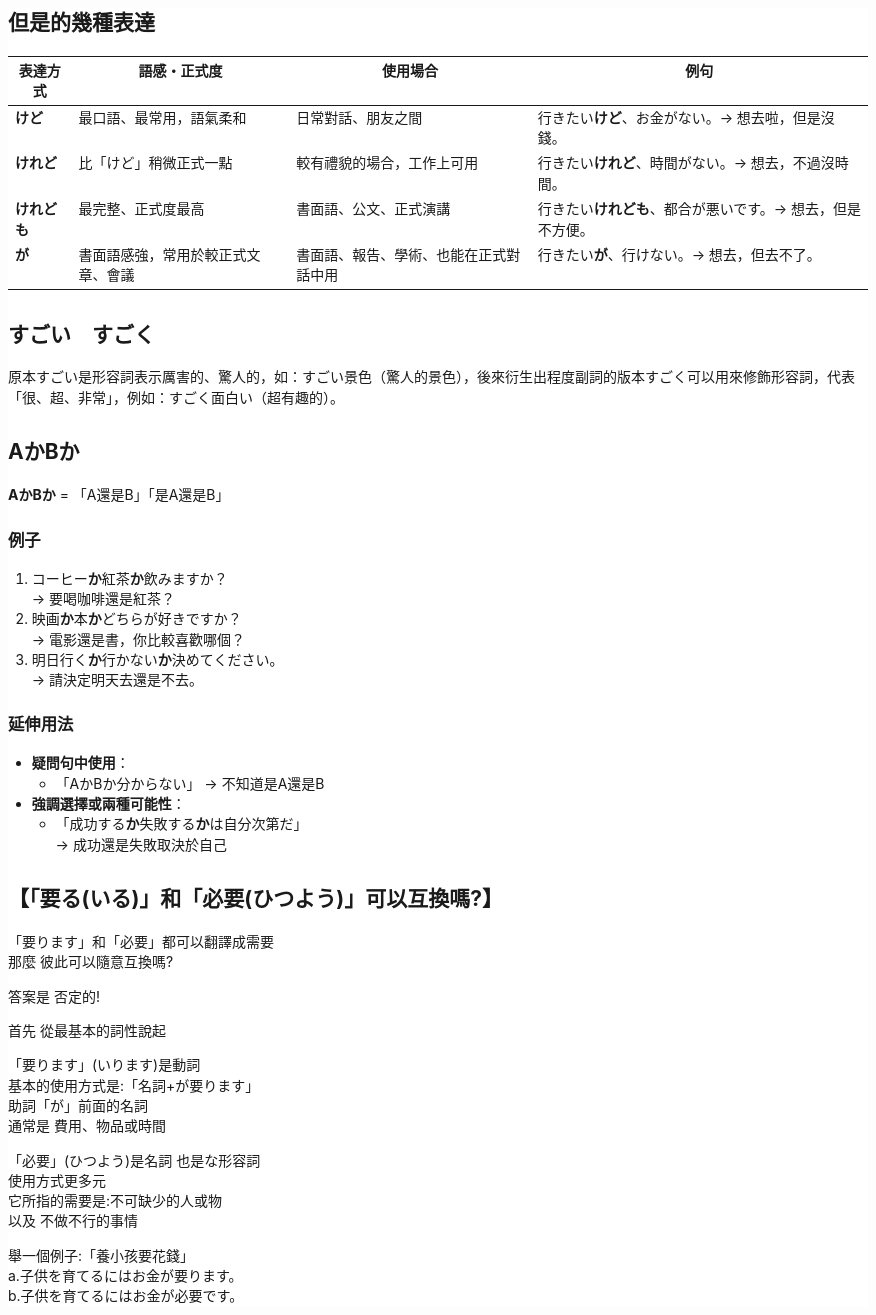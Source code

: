 ## 但是的幾種表達
| 表達方式     | 語感・正式度            | 使用場合                | 例句                               |
| -------- | ----------------- | ------------------- | -------------------------------- |
| **けど**   | 最口語、最常用，語氣柔和      | 日常對話、朋友之間           | 行きたい**けど**、お金がない。→ 想去啦，但是沒錢。     |
| **けれど**  | 比「けど」稍微正式一點       | 較有禮貌的場合，工作上可用       | 行きたい**けれど**、時間がない。→ 想去，不過沒時間。    |
| **けれども** | 最完整、正式度最高         | 書面語、公文、正式演講         | 行きたい**けれども**、都合が悪いです。→ 想去，但是不方便。 |
| **が**    | 書面語感強，常用於較正式文章、會議 | 書面語、報告、學術、也能在正式對話中用 | 行きたい**が**、行けない。→ 想去，但去不了。        |
## すごい　すごく
原本すごい是形容詞表示厲害的、驚人的，如：すごい景色（驚人的景色），後來衍生出程度副詞的版本すごく可以用來修飾形容詞，代表「很、超、非常」，例如：すごく面白い（超有趣的）。

## AかBか
**AかBか** = 「A還是B」「是A還是B」
### 例子
1. コーヒー**か**紅茶**か**飲みますか？  
    → 要喝咖啡還是紅茶？
2. 映画**か**本**か**どちらが好きですか？  
    → 電影還是書，你比較喜歡哪個？    
3. 明日行く**か**行かない**か**決めてください。  
    → 請決定明天去還是不去。
### 延伸用法
- **疑問句中使用**：
    - 「AかBか分からない」 → 不知道是A還是B
- **強調選擇或兩種可能性**：
    - 「成功する**か**失敗する**か**は自分次第だ」  
        → 成功還是失敗取決於自己

## 【「要る(いる)」和「必要(ひつよう)」可以互換嗎?】  
  
「要ります」和「必要」都可以翻譯成需要  
那麼 彼此可以隨意互換嗎?  
  
答案是 否定的!  
  
首先 從最基本的詞性說起  
  
「要ります」(いります)是動詞  
基本的使用方式是:「名詞+が要ります」  
助詞「が」前面的名詞  
通常是 費用、物品或時間　  
  
「必要」(ひつよう)是名詞 也是な形容詞  
使用方式更多元  
它所指的需要是:不可缺少的人或物  
以及 不做不行的事情  
  
舉一個例子:「養小孩要花錢」  
a.子供を育てるにはお金が要ります。  
b.子供を育てるにはお金が必要です。  
  